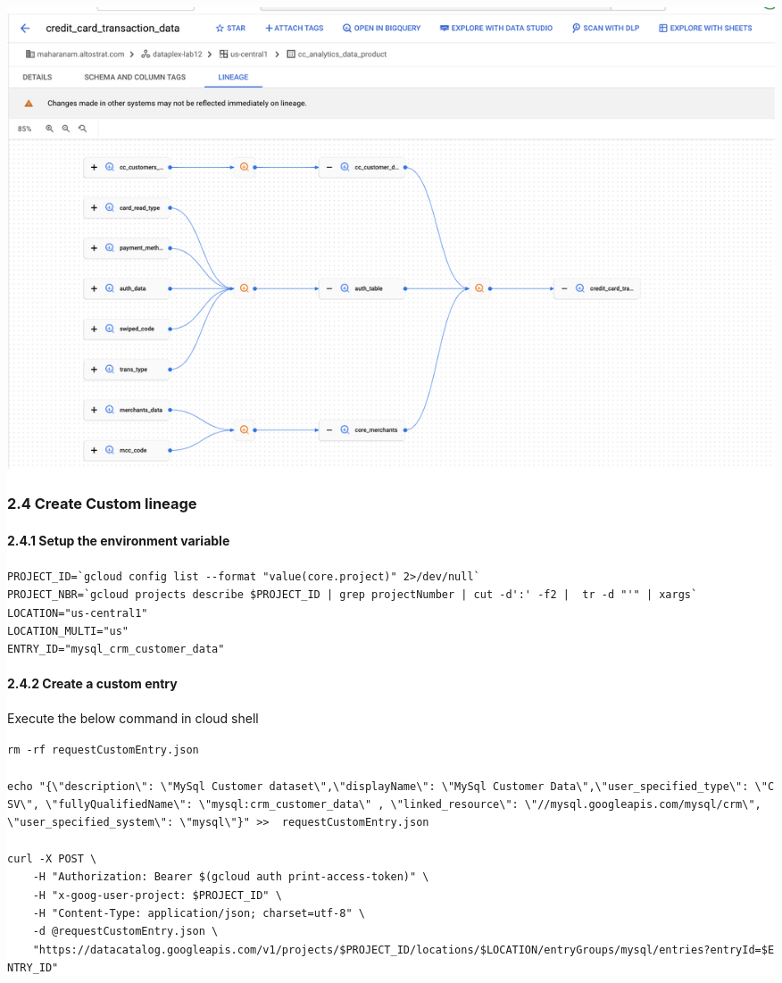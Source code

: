 ![lineage](/data-mesh-banking-labs/lab8-data-discovery-lineage/resources/imgs/lineage.png)

### 2.4 Create Custom  lineage

#### 2.4.1 Setup the environment variable

```
PROJECT_ID=`gcloud config list --format "value(core.project)" 2>/dev/null`
PROJECT_NBR=`gcloud projects describe $PROJECT_ID | grep projectNumber | cut -d':' -f2 |  tr -d "'" | xargs`
LOCATION="us-central1"
LOCATION_MULTI="us"
ENTRY_ID="mysql_crm_customer_data"
```

#### 2.4.2 Create a custom entry 

Execute the below command in cloud shell 

```
rm -rf requestCustomEntry.json

echo "{\"description\": \"MySql Customer dataset\",\"displayName\": \"MySql Customer Data\",\"user_specified_type\": \"CSV\", \"fullyQualifiedName\": \"mysql:crm_customer_data\" , \"linked_resource\": \"//mysql.googleapis.com/mysql/crm\", \"user_specified_system\": \"mysql\"}" >>  requestCustomEntry.json

curl -X POST \
    -H "Authorization: Bearer $(gcloud auth print-access-token)" \
    -H "x-goog-user-project: $PROJECT_ID" \
    -H "Content-Type: application/json; charset=utf-8" \
    -d @requestCustomEntry.json \
    "https://datacatalog.googleapis.com/v1/projects/$PROJECT_ID/locations/$LOCATION/entryGroups/mysql/entries?entryId=$ENTRY_ID"

```
